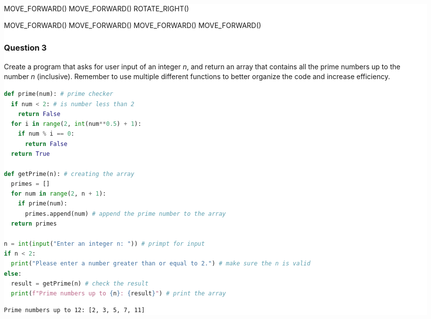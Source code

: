 MOVE_FORWARD()
MOVE_FORWARD()
ROTATE_RIGHT()

MOVE_FORWARD()
MOVE_FORWARD()
MOVE_FORWARD()
MOVE_FORWARD()

### Question 3
Create a program that asks for user input of an integer *n*, and return an array that contains all the prime numbers up to the number *n* (inclusive). Remember to use multiple different functions to better organize the code and increase efficiency.


```python
def prime(num): # prime checker
  if num < 2: # is number less than 2
    return False
  for i in range(2, int(num**0.5) + 1):
    if num % i == 0:
      return False
  return True

def getPrime(n): # creating the array
  primes = []
  for num in range(2, n + 1):
    if prime(num):
      primes.append(num) # append the prime number to the array
  return primes

n = int(input("Enter an integer n: ")) # primpt for input
if n < 2:
  print("Please enter a number greater than or equal to 2.") # make sure the n is valid
else:
  result = getPrime(n) # check the result
  print(f"Prime numbers up to {n}: {result}") # print the array


```

    Prime numbers up to 12: [2, 3, 5, 7, 11]

